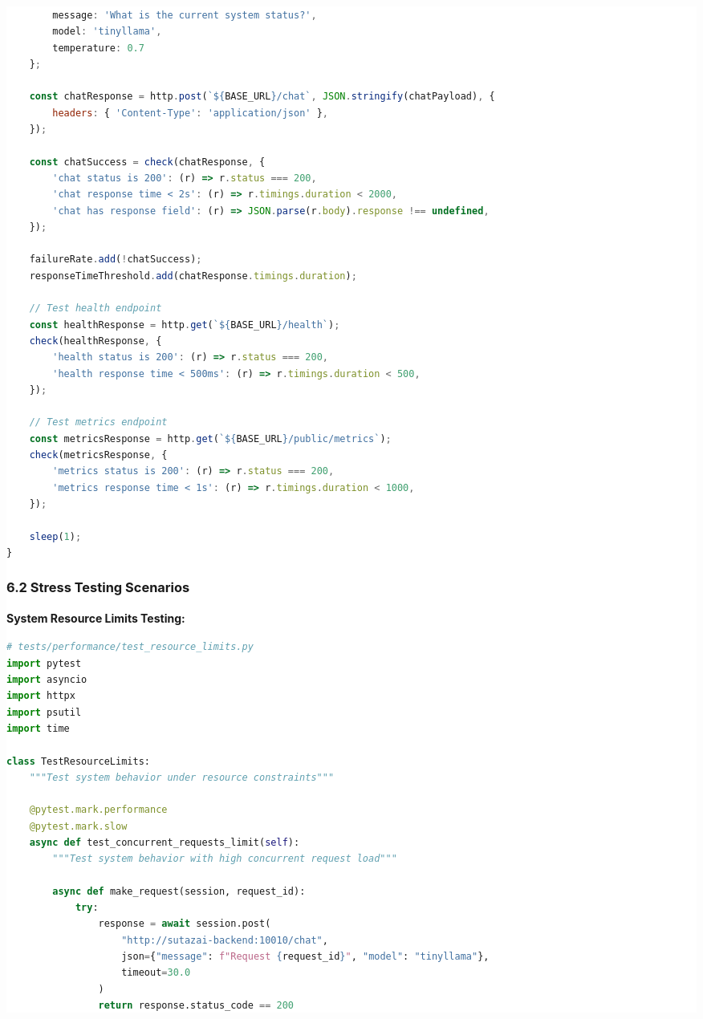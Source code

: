 ```javascript
        message: 'What is the current system status?',
        model: 'tinyllama',
        temperature: 0.7
    };
    
    const chatResponse = http.post(`${BASE_URL}/chat`, JSON.stringify(chatPayload), {
        headers: { 'Content-Type': 'application/json' },
    });
    
    const chatSuccess = check(chatResponse, {
        'chat status is 200': (r) => r.status === 200,
        'chat response time < 2s': (r) => r.timings.duration < 2000,
        'chat has response field': (r) => JSON.parse(r.body).response !== undefined,
    });
    
    failureRate.add(!chatSuccess);
    responseTimeThreshold.add(chatResponse.timings.duration);
    
    // Test health endpoint
    const healthResponse = http.get(`${BASE_URL}/health`);
    check(healthResponse, {
        'health status is 200': (r) => r.status === 200,
        'health response time < 500ms': (r) => r.timings.duration < 500,
    });
    
    // Test metrics endpoint
    const metricsResponse = http.get(`${BASE_URL}/public/metrics`);
    check(metricsResponse, {
        'metrics status is 200': (r) => r.status === 200,
        'metrics response time < 1s': (r) => r.timings.duration < 1000,
    });
    
    sleep(1);
}
```

### 6.2 Stress Testing Scenarios

**System Resource Limits Testing:**
```python
# tests/performance/test_resource_limits.py
import pytest
import asyncio
import httpx
import psutil
import time

class TestResourceLimits:
    """Test system behavior under resource constraints"""
    
    @pytest.mark.performance
    @pytest.mark.slow
    async def test_concurrent_requests_limit(self):
        """Test system behavior with high concurrent request load"""
        
        async def make_request(session, request_id):
            try:
                response = await session.post(
                    "http://sutazai-backend:10010/chat",
                    json={"message": f"Request {request_id}", "model": "tinyllama"},
                    timeout=30.0
                )
                return response.status_code == 200
```
